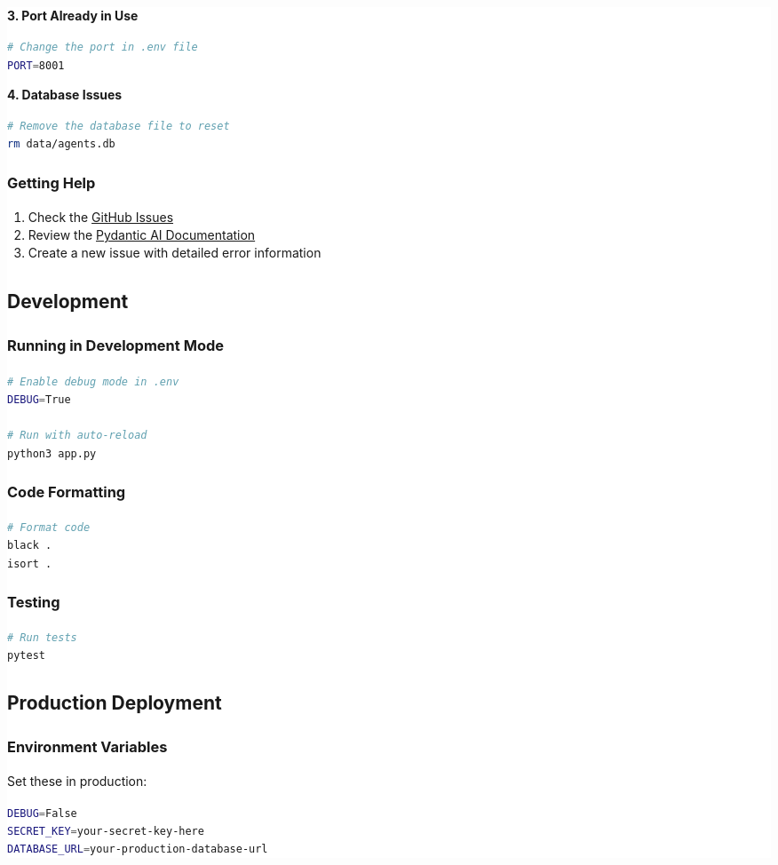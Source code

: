 **3. Port Already in Use**
```bash
# Change the port in .env file
PORT=8001
```

**4. Database Issues**
```bash
# Remove the database file to reset
rm data/agents.db
```

### Getting Help

1. Check the [GitHub Issues](https://github.com/yourusername/pydantic-ai-framework/issues)
2. Review the [Pydantic AI Documentation](https://ai.pydantic.dev/)
3. Create a new issue with detailed error information

## Development

### Running in Development Mode

```bash
# Enable debug mode in .env
DEBUG=True

# Run with auto-reload
python3 app.py
```

### Code Formatting

```bash
# Format code
black .
isort .
```

### Testing

```bash
# Run tests
pytest
```

## Production Deployment

### Environment Variables

Set these in production:
```bash
DEBUG=False
SECRET_KEY=your-secret-key-here
DATABASE_URL=your-production-database-url
```
